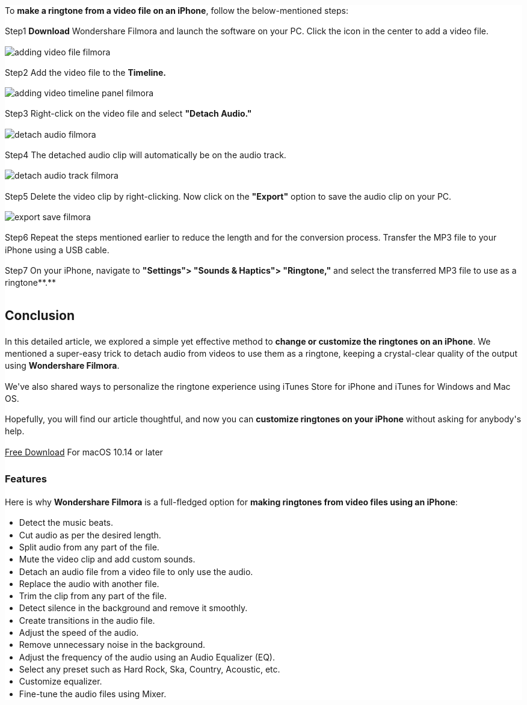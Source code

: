 To **make a ringtone from a video file on an iPhone**, follow the below-mentioned steps:

Step1 **Download** Wondershare Filmora and launch the software on your PC. Click the icon in the center to add a video file.

![adding video file filmora](https://images.wondershare.com/filmora/article-images/2023/03/adding-video-file-filmora.png)

Step2 Add the video file to the **Timeline.**

![adding video timeline panel filmora](https://images.wondershare.com/filmora/article-images/2023/03/adding-video-timeline-panel-filmora.png)

Step3 Right-click on the video file and select **"Detach Audio."**

![detach audio filmora](https://images.wondershare.com/filmora/article-images/2023/03/detach-audio-filmora.png)

Step4 The detached audio clip will automatically be on the audio track.

![detach audio track filmora](https://images.wondershare.com/filmora/article-images/2023/03/detach-audio-track-filmora.png)

Step5 Delete the video clip by right-clicking. Now click on the **"Export"** option to save the audio clip on your PC.

![export save filmora](https://images.wondershare.com/filmora/article-images/2023/03/export-save-filmora.png)

Step6 Repeat the steps mentioned earlier to reduce the length and for the conversion process. Transfer the MP3 file to your iPhone using a USB cable.

Step7 On your iPhone, navigate to **"Settings"> "Sounds & Haptics"> "Ringtone,"** and select the transferred MP3 file to use as a ringtone**.**

## Conclusion

In this detailed article, we explored a simple yet effective method to **change or customize the ringtones on an iPhone**. We mentioned a super-easy trick to detach audio from videos to use them as a ringtone, keeping a crystal-clear quality of the output using **Wondershare Filmora**.

We've also shared ways to personalize the ringtone experience using iTunes Store for iPhone and iTunes for Windows and Mac OS.

Hopefully, you will find our article thoughtful, and now you can **customize ringtones on your iPhone** without asking for anybody's help.

[Free Download](https://tools.techidaily.com/wondershare/filmora/download/) For macOS 10.14 or later

### Features

Here is why **Wondershare Filmora** is a full-fledged option for **making ringtones from video files using an iPhone**:

* Detect the music beats.
* Cut audio as per the desired length.
* Split audio from any part of the file.
* Mute the video clip and add custom sounds.
* Detach an audio file from a video file to only use the audio.
* Replace the audio with another file.
* Trim the clip from any part of the file.
* Detect silence in the background and remove it smoothly.
* Create transitions in the audio file.
* Adjust the speed of the audio.
* Remove unnecessary noise in the background.
* Adjust the frequency of the audio using an Audio Equalizer (EQ).
* Select any preset such as Hard Rock, Ska, Country, Acoustic, etc.
* Customize equalizer.
* Fine-tune the audio files using Mixer.
